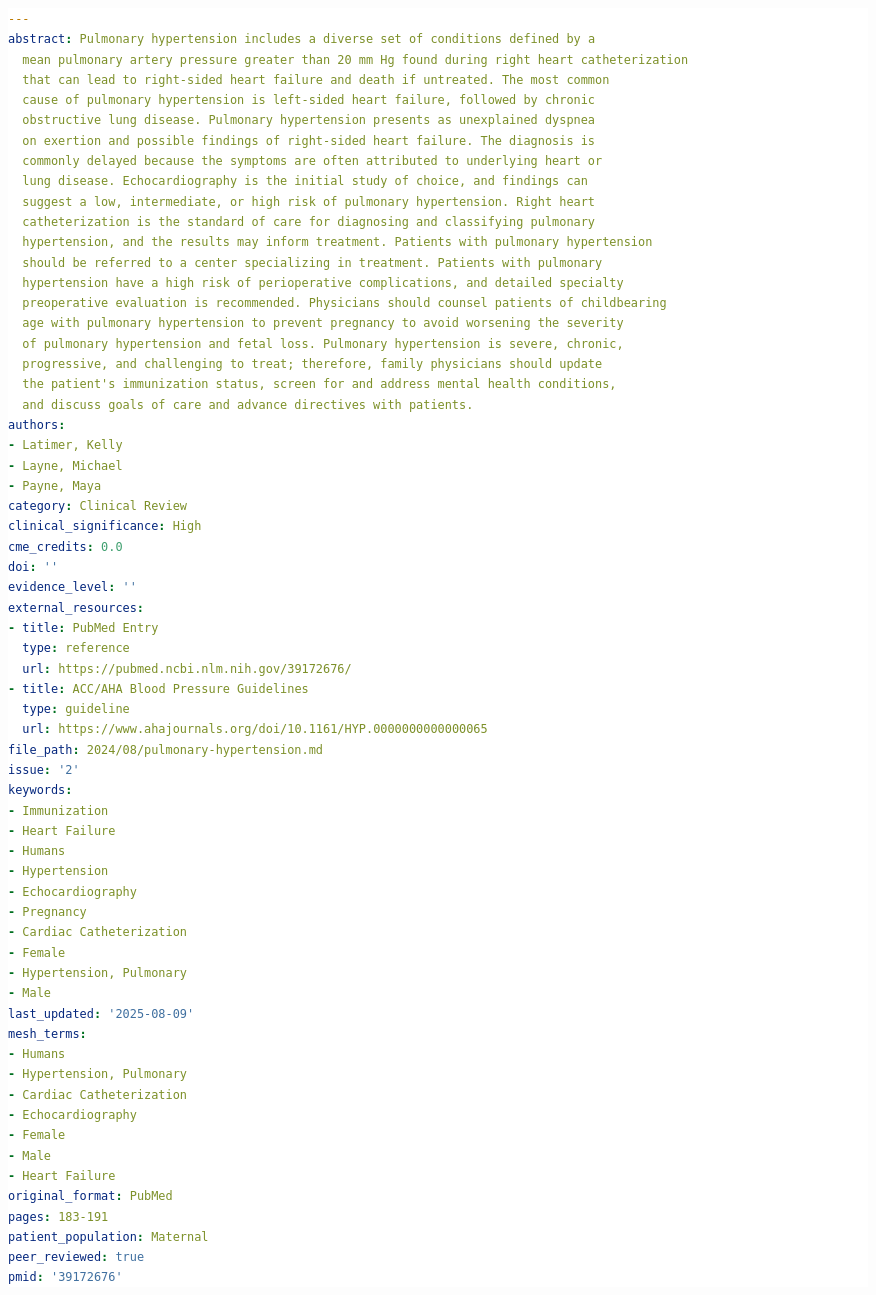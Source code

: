 ```yaml
---
abstract: Pulmonary hypertension includes a diverse set of conditions defined by a
  mean pulmonary artery pressure greater than 20 mm Hg found during right heart catheterization
  that can lead to right-sided heart failure and death if untreated. The most common
  cause of pulmonary hypertension is left-sided heart failure, followed by chronic
  obstructive lung disease. Pulmonary hypertension presents as unexplained dyspnea
  on exertion and possible findings of right-sided heart failure. The diagnosis is
  commonly delayed because the symptoms are often attributed to underlying heart or
  lung disease. Echocardiography is the initial study of choice, and findings can
  suggest a low, intermediate, or high risk of pulmonary hypertension. Right heart
  catheterization is the standard of care for diagnosing and classifying pulmonary
  hypertension, and the results may inform treatment. Patients with pulmonary hypertension
  should be referred to a center specializing in treatment. Patients with pulmonary
  hypertension have a high risk of perioperative complications, and detailed specialty
  preoperative evaluation is recommended. Physicians should counsel patients of childbearing
  age with pulmonary hypertension to prevent pregnancy to avoid worsening the severity
  of pulmonary hypertension and fetal loss. Pulmonary hypertension is severe, chronic,
  progressive, and challenging to treat; therefore, family physicians should update
  the patient's immunization status, screen for and address mental health conditions,
  and discuss goals of care and advance directives with patients.
authors:
- Latimer, Kelly
- Layne, Michael
- Payne, Maya
category: Clinical Review
clinical_significance: High
cme_credits: 0.0
doi: ''
evidence_level: ''
external_resources:
- title: PubMed Entry
  type: reference
  url: https://pubmed.ncbi.nlm.nih.gov/39172676/
- title: ACC/AHA Blood Pressure Guidelines
  type: guideline
  url: https://www.ahajournals.org/doi/10.1161/HYP.0000000000000065
file_path: 2024/08/pulmonary-hypertension.md
issue: '2'
keywords:
- Immunization
- Heart Failure
- Humans
- Hypertension
- Echocardiography
- Pregnancy
- Cardiac Catheterization
- Female
- Hypertension, Pulmonary
- Male
last_updated: '2025-08-09'
mesh_terms:
- Humans
- Hypertension, Pulmonary
- Cardiac Catheterization
- Echocardiography
- Female
- Male
- Heart Failure
original_format: PubMed
pages: 183-191
patient_population: Maternal
peer_reviewed: true
pmid: '39172676'
```